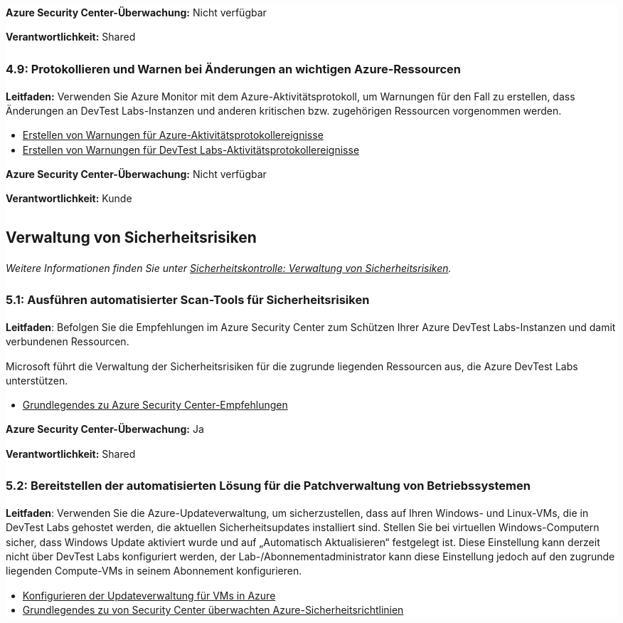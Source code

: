 **Azure Security Center-Überwachung:** Nicht verfügbar

**Verantwortlichkeit:** Shared

### <a name="49-log-and-alert-on-changes-to-critical-azure-resources"></a>4.9: Protokollieren und Warnen bei Änderungen an wichtigen Azure-Ressourcen
**Leitfaden:** Verwenden Sie Azure Monitor mit dem Azure-Aktivitätsprotokoll, um Warnungen für den Fall zu erstellen, dass Änderungen an DevTest Labs-Instanzen und anderen kritischen bzw. zugehörigen Ressourcen vorgenommen werden.

- [Erstellen von Warnungen für Azure-Aktivitätsprotokollereignisse](../azure-monitor/platform/alerts-activity-log.md)
- [Erstellen von Warnungen für DevTest Labs-Aktivitätsprotokollereignisse](create-alerts.md)

**Azure Security Center-Überwachung:** Nicht verfügbar

**Verantwortlichkeit:** Kunde



## <a name="vulnerability-management"></a>Verwaltung von Sicherheitsrisiken
*Weitere Informationen finden Sie unter [Sicherheitskontrolle: Verwaltung von Sicherheitsrisiken](../security/benchmarks/security-control-vulnerability-management.md).*

### <a name="51-run-automated-vulnerability-scanning-tools"></a>5.1: Ausführen automatisierter Scan-Tools für Sicherheitsrisiken
**Leitfaden**: Befolgen Sie die Empfehlungen im Azure Security Center zum Schützen Ihrer Azure DevTest Labs-Instanzen und damit verbundenen Ressourcen.

Microsoft führt die Verwaltung der Sicherheitsrisiken für die zugrunde liegenden Ressourcen aus, die Azure DevTest Labs unterstützen.

- [Grundlegendes zu Azure Security Center-Empfehlungen](../security-center/recommendations-reference.md) 

**Azure Security Center-Überwachung:** Ja

**Verantwortlichkeit:** Shared

### <a name="52-deploy-automated-operating-system-patch-management-solution"></a>5.2: Bereitstellen der automatisierten Lösung für die Patchverwaltung von Betriebssystemen
**Leitfaden**: Verwenden Sie die Azure-Updateverwaltung, um sicherzustellen, dass auf Ihren Windows- und Linux-VMs, die in DevTest Labs gehostet werden, die aktuellen Sicherheitsupdates installiert sind. Stellen Sie bei virtuellen Windows-Computern sicher, dass Windows Update aktiviert wurde und auf „Automatisch Aktualisieren“ festgelegt ist. Diese Einstellung kann derzeit nicht über DevTest Labs konfiguriert werden, der Lab-/Abonnementadministrator kann diese Einstellung jedoch auf den zugrunde liegenden Compute-VMs in seinem Abonnement konfigurieren. 

- [Konfigurieren der Updateverwaltung für VMs in Azure](../automation/update-management/overview.md)
- [Grundlegendes zu von Security Center überwachten Azure-Sicherheitsrichtlinien](../security-center/policy-reference.md)
